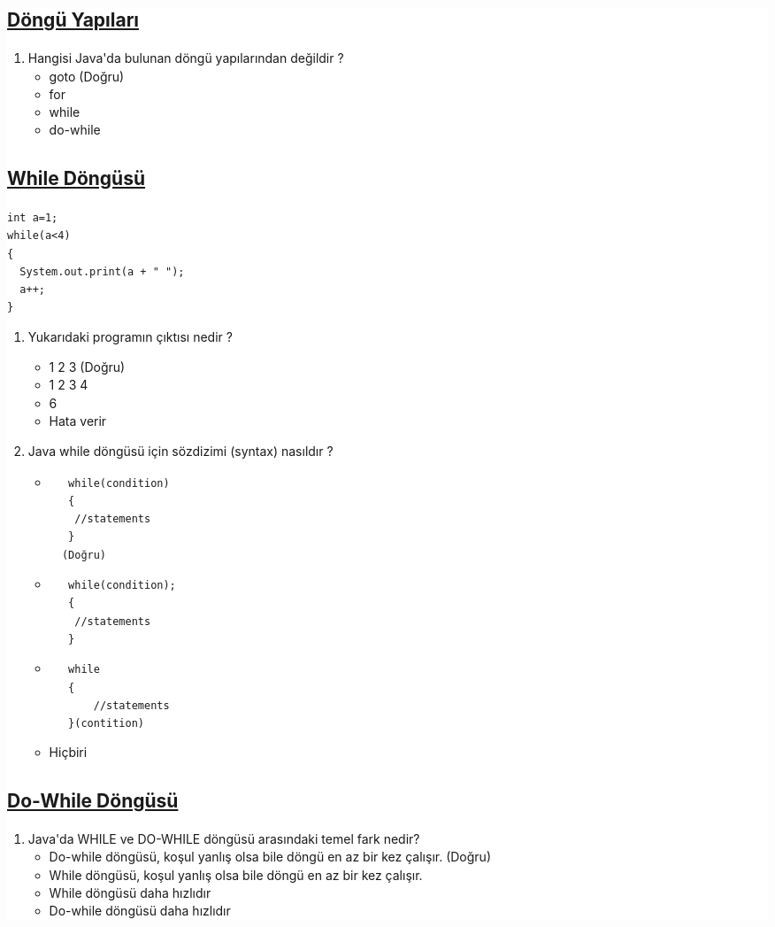 ## [Döngü Yapıları](donguler/)

1. Hangisi Java'da bulunan döngü yapılarından değildir ?
   - goto (Doğru)
   - for
   - while
   - do-while

## [While Döngüsü](while/)

```
int a=1;
while(a<4)
{
  System.out.print(a + " ");
  a++;
}
```
1. Yukarıdaki programın çıktısı nedir ?
   - 1 2 3 (Doğru)
   - 1 2 3 4
   - 6
   - Hata verir
   
2. Java while döngüsü için sözdizimi (syntax) nasıldır ?
   - ```
        while(condition)
        {
         //statements
        }
       (Doğru)
     ```
   - ```
        while(condition);
        {
         //statements
        }
     ```
   - ```
        while
        {
            //statements
        }(contition)
     ```
   - Hiçbiri  

## [Do-While Döngüsü](do-while/)

1. Java'da WHILE ve DO-WHILE döngüsü arasındaki temel fark nedir?
   - Do-while döngüsü, koşul yanlış olsa bile döngü en az bir kez çalışır. (Doğru)
   - While döngüsü, koşul yanlış olsa bile döngü en az bir kez çalışır.
   - While döngüsü daha hızlıdır
   - Do-while döngüsü daha hızlıdır
   
